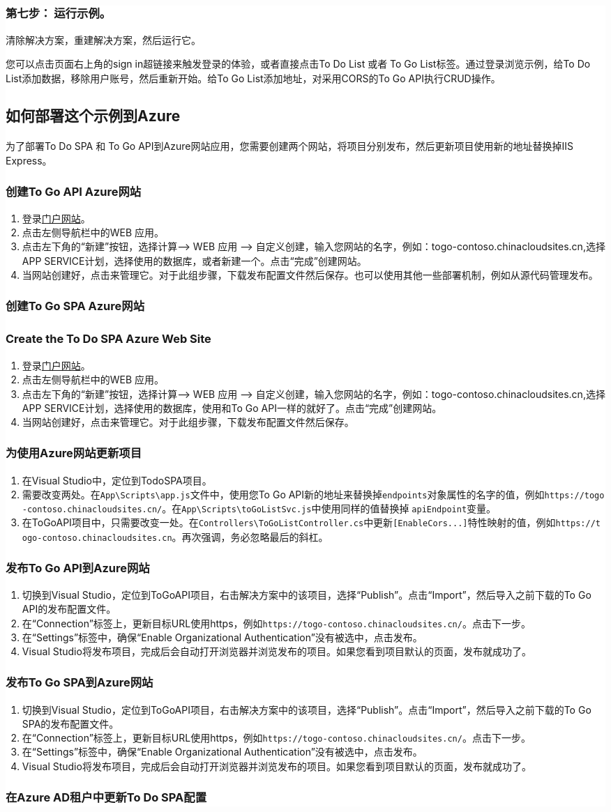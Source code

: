 ### 第七步： 运行示例。

清除解决方案，重建解决方案，然后运行它。

您可以点击页面右上角的sign in超链接来触发登录的体验，或者直接点击To Do List 或者 To Go List标签。通过登录浏览示例，给To Do List添加数据，移除用户账号，然后重新开始。给To Go List添加地址，对采用CORS的To Go API执行CRUD操作。

## 如何部署这个示例到Azure

为了部署To Do SPA 和 To Go API到Azure网站应用，您需要创建两个网站，将项目分别发布，然后更新项目使用新的地址替换掉IIS Express。

### 创建To Go API Azure网站

1. 登录[门户网站](https://manage.windowsazure.cn)。
2. 点击左侧导航栏中的WEB 应用。
3. 点击左下角的“新建”按钮，选择计算--> WEB 应用 --> 自定义创建，输入您网站的名字，例如：togo-contoso.chinacloudsites.cn,选择APP SERVICE计划，选择使用的数据库，或者新建一个。点击“完成”创建网站。
4. 当网站创建好，点击来管理它。对于此组步骤，下载发布配置文件然后保存。也可以使用其他一些部署机制，例如从源代码管理发布。

### 创建To Go SPA Azure网站

### Create the To Do SPA Azure Web Site

1. 登录[门户网站](https://manage.windowsazure.cn)。
2. 点击左侧导航栏中的WEB 应用。
3. 点击左下角的“新建”按钮，选择计算--> WEB 应用 --> 自定义创建，输入您网站的名字，例如：togo-contoso.chinacloudsites.cn,选择APP SERVICE计划，选择使用的数据库，使用和To Go API一样的就好了。点击“完成”创建网站。
4. 当网站创建好，点击来管理它。对于此组步骤，下载发布配置文件然后保存。

### 为使用Azure网站更新项目

1. 在Visual Studio中，定位到TodoSPA项目。
2. 需要改变两处。在`App\Scripts\app.js`文件中，使用您To Go API新的地址来替换掉`endpoints`对象属性的名字的值，例如`https://togo-contoso.chinacloudsites.cn/`。在`App\Scripts\toGoListSvc.js`中使用同样的值替换掉 `apiEndpoint`变量。
3. 在ToGoAPI项目中，只需要改变一处。在`Controllers\ToGoListController.cs`中更新`[EnableCors...]`特性映射的值，例如`https://togo-contoso.chinacloudsites.cn`。再次强调，务必忽略最后的斜杠。

### 发布To Go API到Azure网站

1. 切换到Visual Studio，定位到ToGoAPI项目，右击解决方案中的该项目，选择“Publish”。点击“Import”，然后导入之前下载的To Go API的发布配置文件。
2. 在“Connection”标签上，更新目标URL使用https，例如`https://togo-contoso.chinacloudsites.cn/`。点击下一步。
3. 在“Settings”标签中，确保“Enable Organizational Authentication”没有被选中，点击发布。
4. Visual Studio将发布项目，完成后会自动打开浏览器并浏览发布的项目。如果您看到项目默认的页面，发布就成功了。

### 发布To Go SPA到Azure网站

1. 切换到Visual Studio，定位到ToGoAPI项目，右击解决方案中的该项目，选择“Publish”。点击“Import”，然后导入之前下载的To Go SPA的发布配置文件。
2. 在“Connection”标签上，更新目标URL使用https，例如`https://togo-contoso.chinacloudsites.cn/`。点击下一步。
3. 在“Settings”标签中，确保“Enable Organizational Authentication”没有被选中，点击发布。
4. Visual Studio将发布项目，完成后会自动打开浏览器并浏览发布的项目。如果您看到项目默认的页面，发布就成功了。

### 在Azure AD租户中更新To Do SPA配置
